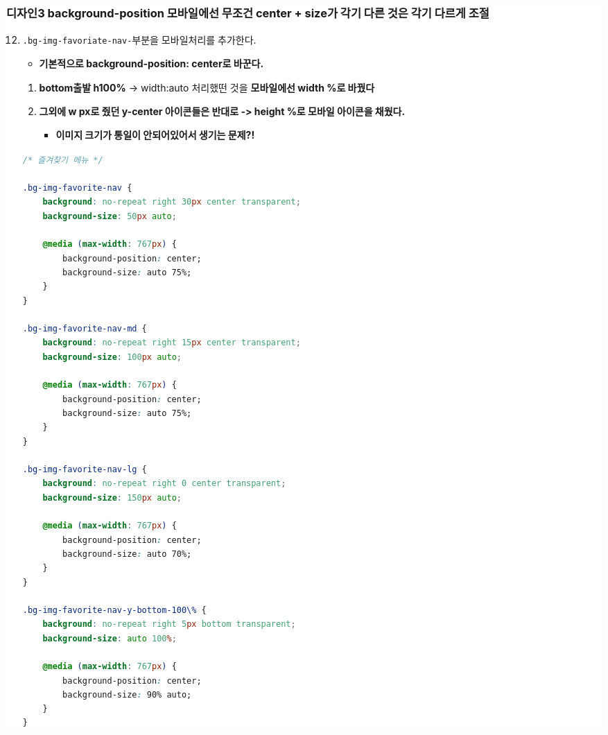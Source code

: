     









### 디자인3 background-position 모바일에선 무조건 center + size가 각기 다른 것은 각기 다르게 조절

12. `.bg-img-favoriate-nav-`부분을 모바일처리를 추가한다.

    - **기본적으로 background-position: center로 바꾼다.**

    1. **bottom출발 h100%** -> width:auto 처리했떤 것을 **모바일에선 width %로 바꿨다**

    2. **그외에 w px로 줬던 y-center 아이콘들은 반대로 -> height %로 모바일 아이콘을 채웠다.**
       - **이미지 크기가 통일이 안되어있어서 생기는 문제?!**

    ```css
    /* 즐겨찾기 메뉴 */
    
    .bg-img-favorite-nav {
        background: no-repeat right 30px center transparent;
        background-size: 50px auto;
    
        @media (max-width: 767px) {
            background-position: center;
            background-size: auto 75%;
        }
    }
    
    .bg-img-favorite-nav-md {
        background: no-repeat right 15px center transparent;
        background-size: 100px auto;
    
        @media (max-width: 767px) {
            background-position: center;
            background-size: auto 75%;
        }
    }
    
    .bg-img-favorite-nav-lg {
        background: no-repeat right 0 center transparent;
        background-size: 150px auto;
    
        @media (max-width: 767px) {
            background-position: center;
            background-size: auto 70%;
        }
    }
    
    .bg-img-favorite-nav-y-bottom-100\% {
        background: no-repeat right 5px bottom transparent;
        background-size: auto 100%;
    
        @media (max-width: 767px) {
            background-position: center;
            background-size: 90% auto;
        }
    }
    